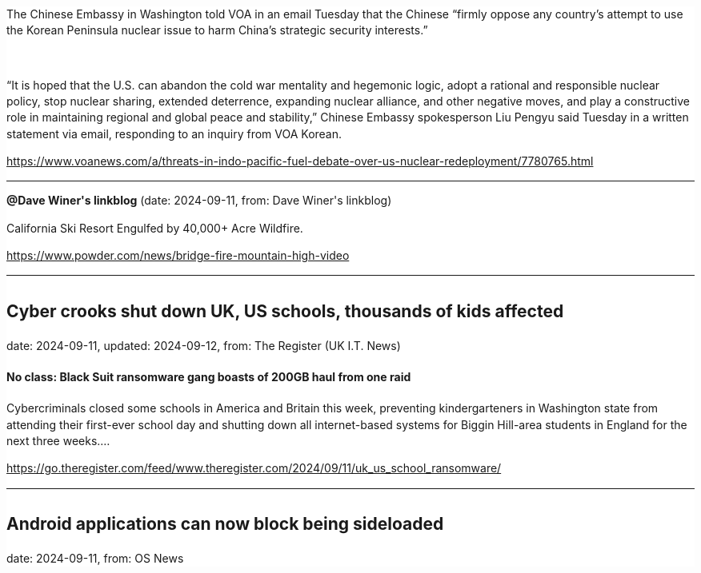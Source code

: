 
The Chinese Embassy in Washington told VOA in an email Tuesday that the Chinese “firmly oppose any country’s attempt to use the Korean Peninsula nuclear issue to harm China’s strategic security interests.”  

 

“It is hoped that the U.S. can abandon the cold war mentality and hegemonic logic, adopt a rational and responsible nuclear policy, stop nuclear sharing, extended deterrence, expanding nuclear alliance, and other negative moves, and play a constructive role in maintaining regional and global peace and stability,” Chinese Embassy spokesperson Liu Pengyu said Tuesday in a written statement via email, responding to an inquiry from VOA Korean. 

<https://www.voanews.com/a/threats-in-indo-pacific-fuel-debate-over-us-nuclear-redeployment/7780765.html>

---

**@Dave Winer's linkblog** (date: 2024-09-11, from: Dave Winer's linkblog)

California Ski Resort Engulfed by 40,000+ Acre Wildfire. 

<https://www.powder.com/news/bridge-fire-mountain-high-video>

---

## Cyber crooks shut down UK, US schools, thousands of kids affected

date: 2024-09-11, updated: 2024-09-12, from: The Register (UK I.T. News)

<h4>No class: Black Suit ransomware gang boasts of 200GB haul from one raid</h4> <p>Cybercriminals closed some schools in America and Britain this week, preventing kindergarteners in Washington state from attending their first-ever school day and shutting down all internet-based systems for Biggin Hill-area students in England for the next three weeks.…</p> 

<https://go.theregister.com/feed/www.theregister.com/2024/09/11/uk_us_school_ransomware/>

---

## Android applications can now block being sideloaded

date: 2024-09-11, from: OS News

